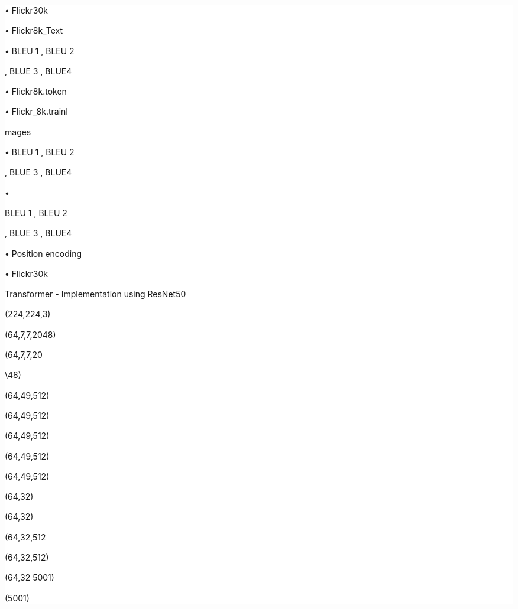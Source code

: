 • Flickr30k

• Flickr8k\_Text

• BLEU 1 , BLEU 2

, BLUE 3 , BLUE4

• Flickr8k.token

• Flickr\_8k.trainI

mages

• BLEU 1 , BLEU 2

, BLUE 3 , BLUE4

•

BLEU 1 , BLEU 2

, BLUE 3 , BLUE4

• Position encoding

• Flickr30k





Transformer - Implementation using ResNet50

(224,224,3)

(64,7,7,2048)

(64,7,7,20

\48)

(64,49,512)

(64,49,512)

(64,49,512)

(64,49,512)

(64,49,512)

(64,32)

(64,32)

(64,32,512

(64,32,512)

(64,32 5001)

(5001)




